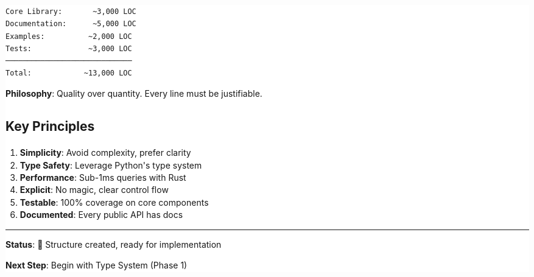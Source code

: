 ```
Core Library:       ~3,000 LOC
Documentation:      ~5,000 LOC
Examples:          ~2,000 LOC
Tests:             ~3,000 LOC
─────────────────────────────
Total:            ~13,000 LOC
```

**Philosophy**: Quality over quantity. Every line must be justifiable.

## Key Principles

1. **Simplicity**: Avoid complexity, prefer clarity
2. **Type Safety**: Leverage Python's type system
3. **Performance**: Sub-1ms queries with Rust
4. **Explicit**: No magic, clear control flow
5. **Testable**: 100% coverage on core components
6. **Documented**: Every public API has docs

---

**Status**: 🚧 Structure created, ready for implementation

**Next Step**: Begin with Type System (Phase 1)
